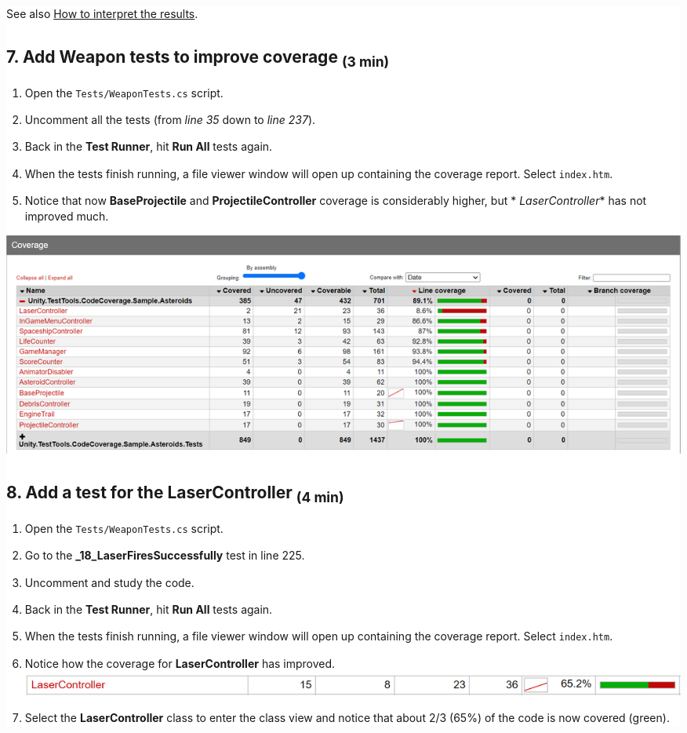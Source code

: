 See also [How to interpret the results](HowToInterpretResults.md).

## 7. Add Weapon tests to improve coverage <sub>(3 min)</sub>

1. Open the `Tests/WeaponTests.cs` script.

2. Uncomment all the tests (from _line 35_ down to _line 237_).

3. Back in the **Test Runner**, hit **Run All** tests again.

4. When the tests finish running, a file viewer window will open up containing the coverage report. Select `index.htm`.

5. Notice that now **BaseProjectile** and **ProjectileController** coverage is considerably higher, but *
   *LaserController** has not improved much.

![Code Coverage Report](images/quickguide/report_tests_after.png)

## 8. Add a test for the LaserController <sub>(4 min)</sub>

1. Open the `Tests/WeaponTests.cs` script.

2. Go to the **\_18\_LaserFiresSuccessfully** test in line 225.

3. Uncomment and study the code.

4. Back in the **Test Runner**, hit **Run All** tests again.

5. When the tests finish running, a file viewer window will open up containing the coverage report. Select `index.htm`.

6. Notice how the coverage for **LaserController** has improved.<br/>
   ![LaserController Coverage](images/quickguide/report_laser_controller.png)

7. Select the **LaserController** class to enter the class view and notice that about 2/3 (65%) of the code is now
   covered (green).
